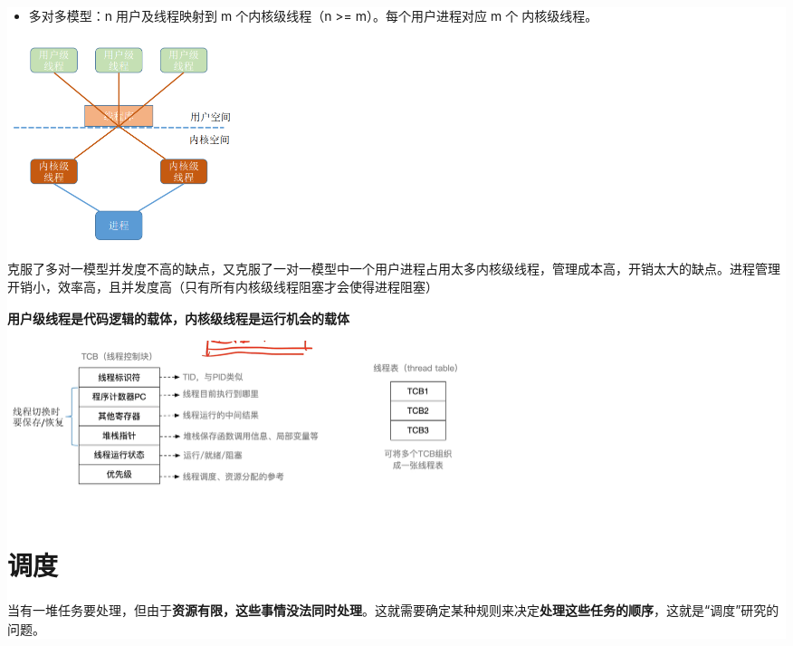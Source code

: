 * 多对多模型：n 用户及线程映射到 m 个内核级线程（n >= m）。每个用户进程对应 m 个 内核级线程。

<img src="img/image-20231115214851175.png" alt="image-20231115214851175" style="zoom:50%;" />

克服了多对一模型并发度不高的缺点，又克服了一对一模型中一个用户进程占用太多内核级线程，管理成本高，开销太大的缺点。进程管理开销小，效率高，且并发度高（只有所有内核级线程阻塞才会使得进程阻塞）

**用户级线程是代码逻辑的载体，内核级线程是运行机会的载体**

<img src="img/image-20231116101956617.png" alt="image-20231116101956617" style="zoom:50%;" />

# 调度

当有一堆任务要处理，但由于**资源有限，这些事情没法同时处理**。这就需要确定某种规则来决定**处理这些任务的顺序**，这就是“调度”研究的问题。 
